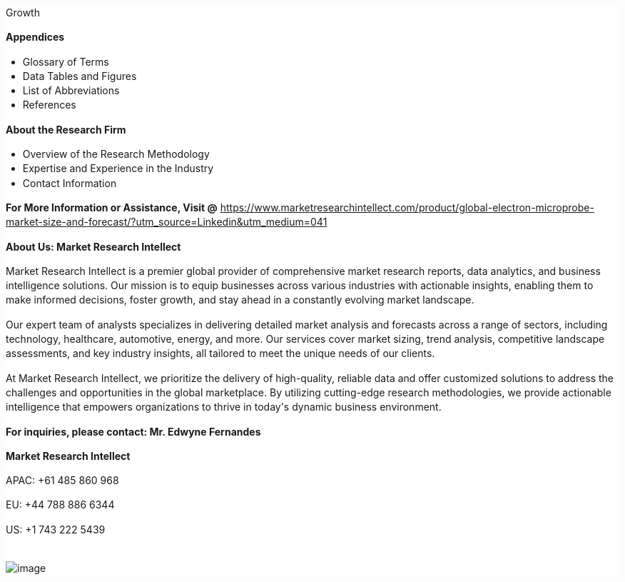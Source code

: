 Growth</li></ul><p><strong>Appendices</strong></p><ul><li>Glossary of Terms</li><li>Data Tables and Figures</li><li>List of Abbreviations</li><li>References</li></ul><p><strong>About the Research Firm</strong></p><ul><li>Overview of the Research Methodology</li><li>Expertise and Experience in the Industry</li><li>Contact Information</li></ul></div><div class="article-main__content" data-test-id="publishing-text-block"><p><span class="font-[700]"><strong>For More Information or Assistance, Visit @</strong>&nbsp;<a href="https://www.marketresearchintellect.com/product/global-electron-microprobe-market-size-and-forecast/?utm_source=Linkedin&utm_medium=041">https://www.marketresearchintellect.com/product/global-electron-microprobe-market-size-and-forecast/?utm_source=Linkedin&utm_medium=041</a></span></p><p><strong>About Us: Market Research Intellect</strong></p><p>Market Research Intellect is a premier global provider of comprehensive market research reports, data analytics, and business intelligence solutions. Our mission is to equip businesses across various industries with actionable insights, enabling them to make informed decisions, foster growth, and stay ahead in a constantly evolving market landscape.</p><p>Our expert team of analysts specializes in delivering detailed market analysis and forecasts across a range of sectors, including technology, healthcare, automotive, energy, and more. Our services cover market sizing, trend analysis, competitive landscape assessments, and key industry insights, all tailored to meet the unique needs of our clients.</p><p>At Market Research Intellect, we prioritize the delivery of high-quality, reliable data and offer customized solutions to address the challenges and opportunities in the global marketplace. By utilizing cutting-edge research methodologies, we provide actionable intelligence that empowers organizations to thrive in today's dynamic business environment.</p><p><strong>For inquiries, please contact: Mr. Edwyne Fernandes</strong></p><p><strong>Market Research Intellect</strong></p><p>APAC: +61 485 860 968</p><p>EU: +44 788 886 6344</p><p>US: +1 743 222 5439</p></div><div class="article-main__content" data-test-id="publishing-text-block">&nbsp;</div>
![image](https://github.com/user-attachments/assets/7e5c387f-3525-4cda-91c1-60e5ec62c1dd)
